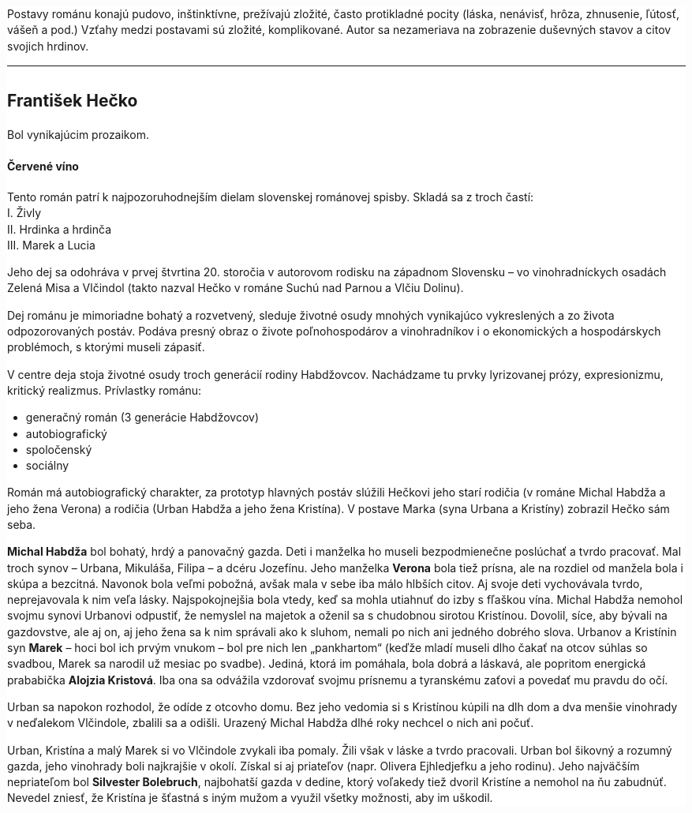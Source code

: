 Postavy románu konajú pudovo, inštinktívne, prežívajú zložité, často protikladné pocity (láska, nenávisť, hrôza, zhnusenie, ľútosť, vášeň a pod.) Vzťahy medzi postavami sú zložité, komplikované. Autor sa nezameriava na zobrazenie duševných stavov a citov svojich hrdinov.

---

## František Hečko  
Bol vynikajúcim prozaikom.

#### **Červené víno**  
Tento román patrí k najpozoruhodnejším dielam slovenskej románovej spisby. Skladá sa z troch častí:  
I. Živly  
II. Hrdinka a hrdinča  
III. Marek a Lucia  

Jeho dej sa odohráva v prvej štvrtina 20. storočia v autorovom rodisku na západnom Slovensku – vo vinohradníckych osadách Zelená Misa a Vlčindol (takto nazval Hečko v románe Suchú nad Parnou a Vlčiu Dolinu).

Dej románu je mimoriadne bohatý a rozvetvený, sleduje životné osudy mnohých vynikajúco vykreslených a zo života odpozorovaných postáv. Podáva presný obraz o živote poľnohospodárov a vinohradníkov i o ekonomických a hospodárskych problémoch, s ktorými museli zápasiť.

V centre deja stoja životné osudy troch generácií rodiny Habdžovcov. Nachádzame tu prvky lyrizovanej prózy, expresionizmu, kritický realizmus. Prívlastky románu: 
- generačný román (3 generácie Habdžovcov)
- autobiografický
- spoločenský
- sociálny

Román má autobiografický charakter, za prototyp hlavných postáv slúžili Hečkovi jeho starí rodičia (v románe Michal Habdža a jeho žena Verona) a rodičia (Urban Habdža a jeho žena Kristína). V postave Marka (syna Urbana a Kristíny) zobrazil Hečko sám seba.

**Michal Habdža** bol bohatý, hrdý a panovačný gazda. Deti i manželka ho museli bezpodmienečne poslúchať a tvrdo pracovať. Mal troch synov – Urbana, Mikuláša, Filipa – a dcéru Jozefínu. Jeho manželka **Verona** bola tiež prísna, ale na rozdiel od manžela bola i skúpa a bezcitná. Navonok bola veľmi pobožná, avšak mala v sebe iba málo hlbších citov. Aj svoje deti vychovávala tvrdo, neprejavovala k nim veľa lásky. Najspokojnejšia bola vtedy, keď sa mohla utiahnuť do izby s fľaškou vína. Michal Habdža nemohol svojmu synovi Urbanovi odpustiť, že nemyslel na majetok a oženil sa s chudobnou sirotou Kristínou. Dovolil, síce, aby bývali na gazdovstve, ale aj on, aj jeho žena sa k nim správali ako k sluhom, nemali po nich ani jedného dobrého slova. Urbanov a Kristínin syn **Marek** – hoci bol ich prvým vnukom – bol pre nich len „pankhartom“ (keďže mladí museli dlho čakať na otcov súhlas so svadbou, Marek sa narodil už mesiac po svadbe). Jediná, ktorá im pomáhala, bola dobrá a láskavá, ale popritom energická prababička **Alojzia Kristová**. Iba ona sa odvážila vzdorovať svojmu prísnemu a tyranskému zaťovi a povedať mu pravdu do očí. 

Urban sa napokon rozhodol, že odíde z otcovho domu. Bez jeho vedomia si s Kristínou kúpili na dlh dom a dva menšie vinohrady v neďalekom Vlčindole, zbalili sa a odišli. Urazený Michal Habdža dlhé roky nechcel o nich ani počuť. 

Urban, Kristína a malý Marek si vo Vlčindole zvykali iba pomaly. Žili však v láske a tvrdo pracovali. Urban bol šikovný a rozumný gazda, jeho vinohrady boli najkrajšie v okolí. Získal si aj priateľov (napr. Olivera Ejhledjefku a jeho rodinu). Jeho najväčším nepriateľom bol **Silvester Bolebruch**, najbohatší gazda v dedine, ktorý voľakedy tiež dvoril Kristíne a nemohol na ňu zabudnúť. Nevedel zniesť, že Kristína je šťastná s iným mužom a využil všetky možnosti, aby im uškodil.
